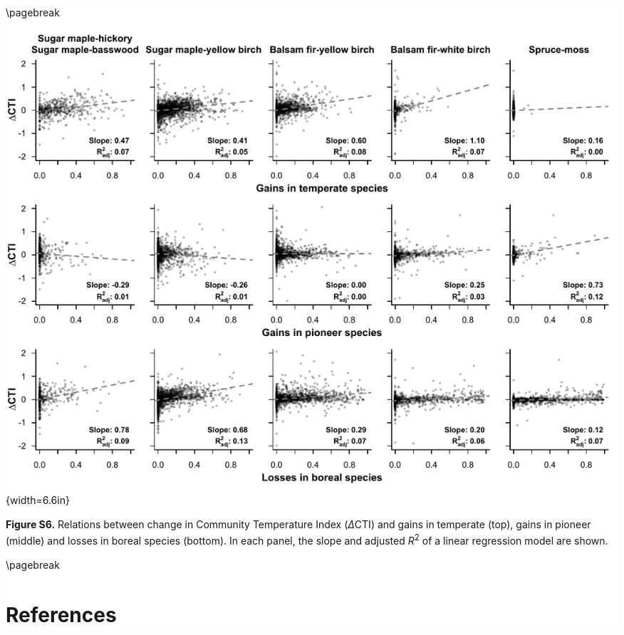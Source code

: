 \pagebreak

![](ms/figures/figS6_CTIvsGains.pdf){width=6.6in}

**Figure S6.** Relations between change in Community Temperature Index ($\Delta$CTI) and gains in temperate (top), gains in pioneer (middle) and losses in boreal species (bottom). In each panel, the slope and adjusted $R^2$ of a linear regression model are shown.


\pagebreak

# References
